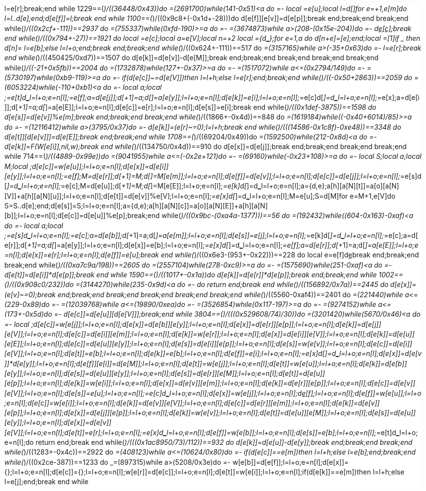 l=e[r];break;end while 1229==(_)/((36448/0x43))do _=(2691700)while(141-0x51)<a do _=-_ local _=e[u];local l=d[_]for e=_+1,e[m]do l=l..d[e];end;d[e[f]]=l;break end while 1100==(_)/((0x9c8+(-0x1d+-28)))do d[e[f]][e[v]]=d[e[p]];break end;break;end break;end while(_)/((0x2cf+-111))==2937 do _=(755337)while(0xfd-190)>=a do _=-_ _=(3674873)while a>(208-(0x15e-204))do _=-_ d[e[c]]();break end while(_)/((0x794+-27))==1921 do local _=e[c];local a=e[V];local n=_+2 local _={d[_](d[_+1],d[n])};for e=1,a do d[n+e]=_[e];end;local _=_[1]if _ then d[n]=_ l=e[b];else l=l+o;end;break end;break;end while(_)/((0x624+-111))==517 do _=(3157165)while a>(-35+0x63)do _=-_ l=e[r];break end while(_)/((450425/0xd7))==1507 do d[e[k]]=d[e[v]]-d[e[M]];break end;break;end break;end break;end break;end while(_)/((-21+0x5fb))==2004 do _=(1732878)while(127+-0x37)>=a do _=-_ _=(1517072)while a<=(0x2794/149)do _=-_ _=(5730197)while(0xb9-119)>=a do _=-_ if(d[e[c]]~=d[e[V]])then l=l+h;else l=e[r];end;break;end while(_)/((-0x50+2863))==2059 do _=(6053224)while(-110+0xb1)<a do _=-_ local a;local _;_=e[t]d[_](g(d,_+h,e[u]))l=l+o;e=n[l];_=e[f];a=d[e[j]];d[_+1]=a;d[_]=a[e[y]];l=l+o;e=n[l];d[e[k]]=e[i];l=l+o;e=n[l];_=e[c]d[_]=d[_](g(d,_+o,e[v]))l=l+o;e=n[l];_=e[x];a=d[e[i]];d[_+1]=a;d[_]=a[e[E]];l=l+o;e=n[l];d[e[c]]=e[r];l=l+o;e=n[l];d[e[s]]=e[i];break end while(_)/((0x1def-3875))==1598 do d[e[s]]=d[e[v]]%e[m];break end;break;end break;end while(_)/((1866+-0x4d))==848 do _=(1619184)while((-0x40+6014)/85)>=a do _=-_ _=(12116412)while a>(3795/0x37)do _=-_ d[e[k]]=(e[r]~=0);l=l+h;break end while(_)/(((14586-0x1c8f)-0xe48))==3348 do d[e[t]][d[e[v]]]=d[e[E]];break end;break;end while 1708==(_)/((69204/0x49))do _=(1592500)while(212-0x8d)<a do _=-_ d[e[k]]=F(W[e[i]],nil,w);break end while(_)/((134750/0x4d))==910 do d[e[x]]=d[e[j]];break end;break;end break;end break;end while 714==(_)/((4889-0x99e))do _=(9041955)while a<=(-0x2e+121)do _=-_ _=(69160)while(-0x23+108)>=a do _=-_ local S;local a;local M;local _;d[e[c]]=w[e[u]];l=l+o;e=n[l];d[e[x]]=d[e[i]][e[y]];l=l+o;e=n[l];_=e[f];M=d[e[r]];d[_+1]=M;d[_]=M[e[m]];l=l+o;e=n[l];d[e[f]]=d[e[v]];l=l+o;e=n[l];d[e[c]]=d[e[j]];l=l+o;e=n[l];_=e[s]d[_]=d[_](g(d,_+o,e[r]))l=l+o;e=n[l];_=e[c];M=d[e[u]];d[_+1]=M;d[_]=M[e[E]];l=l+o;e=n[l];_=e[k]d[_]=d[_](d[_+h])l=l+o;e=n[l];a={d,e};a[h][a[N][t]]=a[o][a[N][V]]+a[h][a[N][u]];l=l+o;e=n[l];d[e[t]]=d[e[v]]%e[V];l=l+o;e=n[l];_=e[x]d[_]=d[_](d[_+h])l=l+o;e=n[l];M=e[u];S=d[M]for e=M+1,e[V]do S=S..d[e];end;d[e[s]]=S;l=l+o;e=n[l];a={d,e};a[h][a[N][c]]=a[o][a[N][E]]+a[h][a[N][b]];l=l+o;e=n[l];d[e[c]]=d[e[u]]%e[p];break;end while(_)/((0x9bc-(0xa4a-1377)))==56 do _=(192432)while((604-0x163)-0xaf)<a do _=-_ local a;local _;_=e[s]d[_](g(d,_+h,e[r]))l=l+o;e=n[l];_=e[c];a=d[e[b]];d[_+1]=a;d[_]=a[e[m]];l=l+o;e=n[l];d[e[s]]=e[j];l=l+o;e=n[l];_=e[k]d[_]=d[_](g(d,_+o,e[i]))l=l+o;e=n[l];_=e[c];a=d[e[r]];d[_+1]=a;d[_]=a[e[y]];l=l+o;e=n[l];d[e[x]]=e[b];l=l+o;e=n[l];_=e[x]d[_]=d[_](g(d,_+o,e[r]))l=l+o;e=n[l];_=e[f];a=d[e[r]];d[_+1]=a;d[_]=a[e[E]];l=l+o;e=n[l];d[e[x]]=e[r];l=l+o;e=n[l];d[e[f]]=e[u];break end while(_)/((0x6e3-(953+-0x22)))==228 do local e=e[f]d[e](d[e+h])break end;break;end break;end while(_)/((0xa7c9a/198))==2605 do _=(2557104)while(278-0xc9)>=a do _=-_ _=(1575690)while(251-0xaf)<a do _=-_ d[e[t]]=d[e[i]]*d[e[p]];break end while 1590==(_)/((1017+-0x1a))do d[e[k]]=d[e[r]]*d[e[p]];break end;break;end while 1002==(_)/((0x908c0/232))do _=(3144270)while(235-0x9d)<a do _=-_ do return end;break end while(_)/((156892/0x7a))==2445 do d[e[x]]=(e[v]~=0);break end;break;end break;end break;end break;end break;end while(_)/((5560-0xaf4))==2401 do _=(221440)while a<=(229-0x89)do _=-_ _=(12039768)while a<=(19890/0xea)do _=-_ _=(3526854)while(0x117-197)>=a do _=-_ _=(9274152)while a<=(173+-0x5d)do _=-_ d[e[c]]=d[e[u]][d[e[V]]];break;end while 3804==(_)/(((0x529608/74)/30))do _=(3201420)while(5670/0x46)<a do _=-_ local _;d[e[c]]=w[e[j]];l=l+o;e=n[l];d[e[x]]=d[e[b]][e[y]];l=l+o;e=n[l];d[e[x]]=d[e[r]][e[p]];l=l+o;e=n[l];d[e[k]]=d[e[j]][e[V]];l=l+o;e=n[l];d[e[c]]=d[e[i]][e[m]];l=l+o;e=n[l];d[e[k]]=w[e[r]];l=l+o;e=n[l];d[e[x]]=d[e[i]][e[V]];l=l+o;e=n[l];d[e[k]]=d[e[u]][e[E]];l=l+o;e=n[l];d[e[c]]=d[e[u]][e[y]];l=l+o;e=n[l];d[e[s]]=d[e[i]][e[p]];l=l+o;e=n[l];d[e[s]]=w[e[v]];l=l+o;e=n[l];d[e[c]]=d[e[i]][e[V]];l=l+o;e=n[l];d[e[t]]=e[b];l=l+o;e=n[l];d[e[k]]=e[b];l=l+o;e=n[l];d[e[f]]=e[i];l=l+o;e=n[l];_=e[x]d[_]=d[_](g(d,_+o,e[b]))l=l+o;e=n[l];d[e[x]]=d[e[v]]*d[e[y]];l=l+o;e=n[l];d[e[f]][e[i]]=d[e[M]];l=l+o;e=n[l];d[e[t]]=w[e[j]];l=l+o;e=n[l];d[e[t]]=w[e[u]];l=l+o;e=n[l];d[e[k]]=d[e[b]][e[y]];l=l+o;e=n[l];d[e[s]]=d[e[u]][e[y]];l=l+o;e=n[l];d[e[s]]=d[e[r]][e[M]];l=l+o;e=n[l];d[e[t]]=d[e[u]][e[p]];l=l+o;e=n[l];d[e[k]]=w[e[i]];l=l+o;e=n[l];d[e[x]]=d[e[v]][e[m]];l=l+o;e=n[l];d[e[k]]=d[e[r]][e[p]];l=l+o;e=n[l];d[e[c]]=d[e[v]][e[V]];l=l+o;e=n[l];d[e[s]]=e[u];l=l+o;e=n[l];_=e[c]d[_](g(d,_+h,e[v]))l=l+o;e=n[l];d[e[x]]=w[e[j]];l=l+o;e=n[l];d[e[f]]();l=l+o;e=n[l];d[e[f]]=w[e[u]];l=l+o;e=n[l];d[e[c]]=w[e[i]];l=l+o;e=n[l];d[e[k]]=d[e[v]][e[V]];l=l+o;e=n[l];d[e[c]]=d[e[r]][e[m]];l=l+o;e=n[l];d[e[k]]=d[e[v]][e[p]];l=l+o;e=n[l];d[e[x]]=d[e[j]][e[p]];l=l+o;e=n[l];d[e[k]]=w[e[v]];l=l+o;e=n[l];d[e[t]]=d[e[u]][e[M]];l=l+o;e=n[l];d[e[s]]=d[e[u]][e[y]];l=l+o;e=n[l];d[e[x]]=d[e[v]][e[V]];l=l+o;e=n[l];d[e[t]]=e[r];l=l+o;e=n[l];_=e[x]d[_](g(d,_+h,e[v]))l=l+o;e=n[l];d[e[f]]=w[e[b]];l=l+o;e=n[l];d[e[s]]=e[b];l=l+o;e=n[l];_=e[t]d[_](d[_+h])l=l+o;e=n[l];do return end;break end while(_)/(((0x1ac8950/73)/112))==932 do d[e[k]]=d[e[u]]-d[e[y]];break end;break;end break;end while(_)/((1283+-0x4c))==2922 do _=(408123)while a<=(10624/0x80)do _=-_ if(d[e[c]]==e[m])then l=l+h;else l=e[b];end;break;end while(_)/((0x2ce-387))==1233 do _=(897315)while a>(5208/0x3e)do _=-_ w[e[b]]=d[e[f]];l=l+o;e=n[l];d[e[x]]={};l=l+o;e=n[l];d[e[c]]={};l=l+o;e=n[l];w[e[r]]=d[e[c]];l=l+o;e=n[l];d[e[t]]=w[e[i]];l=l+o;e=n[l];if(d[e[k]]==e[m])then l=l+h;else l=e[j];end;break end while